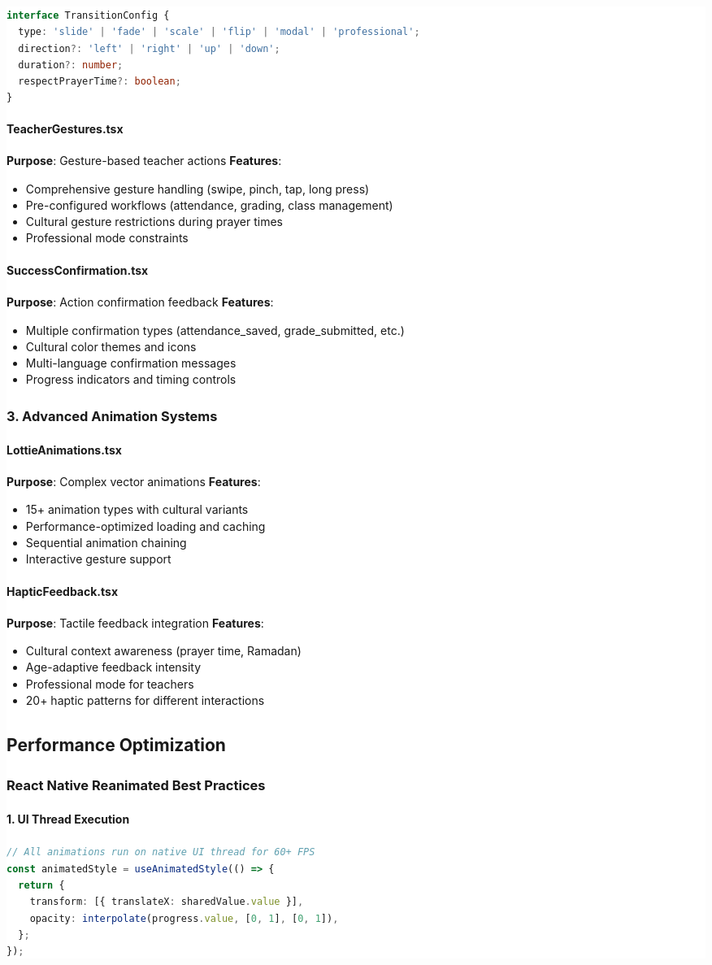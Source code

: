 ```typescript
interface TransitionConfig {
  type: 'slide' | 'fade' | 'scale' | 'flip' | 'modal' | 'professional';
  direction?: 'left' | 'right' | 'up' | 'down';
  duration?: number;
  respectPrayerTime?: boolean;
}
```

#### TeacherGestures.tsx
**Purpose**: Gesture-based teacher actions
**Features**:
- Comprehensive gesture handling (swipe, pinch, tap, long press)
- Pre-configured workflows (attendance, grading, class management)
- Cultural gesture restrictions during prayer times
- Professional mode constraints

#### SuccessConfirmation.tsx
**Purpose**: Action confirmation feedback
**Features**:
- Multiple confirmation types (attendance_saved, grade_submitted, etc.)
- Cultural color themes and icons
- Multi-language confirmation messages
- Progress indicators and timing controls

### 3. Advanced Animation Systems

#### LottieAnimations.tsx
**Purpose**: Complex vector animations
**Features**:
- 15+ animation types with cultural variants
- Performance-optimized loading and caching
- Sequential animation chaining
- Interactive gesture support

#### HapticFeedback.tsx
**Purpose**: Tactile feedback integration
**Features**:
- Cultural context awareness (prayer time, Ramadan)
- Age-adaptive feedback intensity
- Professional mode for teachers
- 20+ haptic patterns for different interactions

## Performance Optimization

### React Native Reanimated Best Practices

#### 1. UI Thread Execution
```typescript
// All animations run on native UI thread for 60+ FPS
const animatedStyle = useAnimatedStyle(() => {
  return {
    transform: [{ translateX: sharedValue.value }],
    opacity: interpolate(progress.value, [0, 1], [0, 1]),
  };
});
```
